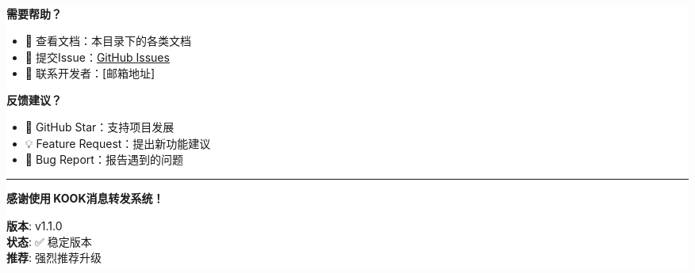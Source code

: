 **需要帮助？**

- 📖 查看文档：本目录下的各类文档
- 💬 提交Issue：[GitHub Issues](https://github.com/gfchfjh/CSBJJWT/issues)
- 📧 联系开发者：[邮箱地址]

**反馈建议？**

- 🌟 GitHub Star：支持项目发展
- 💡 Feature Request：提出新功能建议
- 🐛 Bug Report：报告遇到的问题

---

**感谢使用 KOOK消息转发系统！**

**版本**: v1.1.0  
**状态**: ✅ 稳定版本  
**推荐**: 强烈推荐升级
